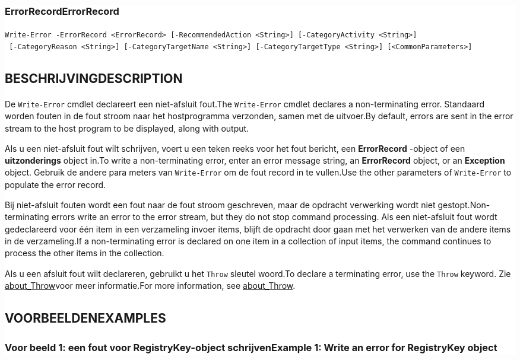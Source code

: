 ### <span data-ttu-id="c54b8-109">ErrorRecord</span><span class="sxs-lookup"><span data-stu-id="c54b8-109">ErrorRecord</span></span>

```
Write-Error -ErrorRecord <ErrorRecord> [-RecommendedAction <String>] [-CategoryActivity <String>]
 [-CategoryReason <String>] [-CategoryTargetName <String>] [-CategoryTargetType <String>] [<CommonParameters>]
```

## <span data-ttu-id="c54b8-110">BESCHRIJVING</span><span class="sxs-lookup"><span data-stu-id="c54b8-110">DESCRIPTION</span></span>

<span data-ttu-id="c54b8-111">De `Write-Error` cmdlet declareert een niet-afsluit fout.</span><span class="sxs-lookup"><span data-stu-id="c54b8-111">The `Write-Error` cmdlet declares a non-terminating error.</span></span> <span data-ttu-id="c54b8-112">Standaard worden fouten in de fout stroom naar het hostprogramma verzonden, samen met de uitvoer.</span><span class="sxs-lookup"><span data-stu-id="c54b8-112">By default, errors are sent in the error stream to the host program to be displayed, along with output.</span></span>

<span data-ttu-id="c54b8-113">Als u een niet-afsluit fout wilt schrijven, voert u een teken reeks voor het fout bericht, een **ErrorRecord** -object of een **uitzonderings** object in.</span><span class="sxs-lookup"><span data-stu-id="c54b8-113">To write a non-terminating error, enter an error message string, an **ErrorRecord** object, or an **Exception** object.</span></span> <span data-ttu-id="c54b8-114">Gebruik de andere para meters van `Write-Error` om de fout record in te vullen.</span><span class="sxs-lookup"><span data-stu-id="c54b8-114">Use the other parameters of `Write-Error` to populate the error record.</span></span>

<span data-ttu-id="c54b8-115">Bij niet-afsluit fouten wordt een fout naar de fout stroom geschreven, maar de opdracht verwerking wordt niet gestopt.</span><span class="sxs-lookup"><span data-stu-id="c54b8-115">Non-terminating errors write an error to the error stream, but they do not stop command processing.</span></span>
<span data-ttu-id="c54b8-116">Als een niet-afsluit fout wordt gedeclareerd voor één item in een verzameling invoer items, blijft de opdracht door gaan met het verwerken van de andere items in de verzameling.</span><span class="sxs-lookup"><span data-stu-id="c54b8-116">If a non-terminating error is declared on one item in a collection of input items, the command continues to process the other items in the collection.</span></span>

<span data-ttu-id="c54b8-117">Als u een afsluit fout wilt declareren, gebruikt u het `Throw` sleutel woord.</span><span class="sxs-lookup"><span data-stu-id="c54b8-117">To declare a terminating error, use the `Throw` keyword.</span></span>
<span data-ttu-id="c54b8-118">Zie [about_Throw](../Microsoft.PowerShell.Core/About/about_Throw.md)voor meer informatie.</span><span class="sxs-lookup"><span data-stu-id="c54b8-118">For more information, see [about_Throw](../Microsoft.PowerShell.Core/About/about_Throw.md).</span></span>

## <span data-ttu-id="c54b8-119">VOORBEELDEN</span><span class="sxs-lookup"><span data-stu-id="c54b8-119">EXAMPLES</span></span>

### <span data-ttu-id="c54b8-120">Voor beeld 1: een fout voor RegistryKey-object schrijven</span><span class="sxs-lookup"><span data-stu-id="c54b8-120">Example 1: Write an error for RegistryKey object</span></span>
